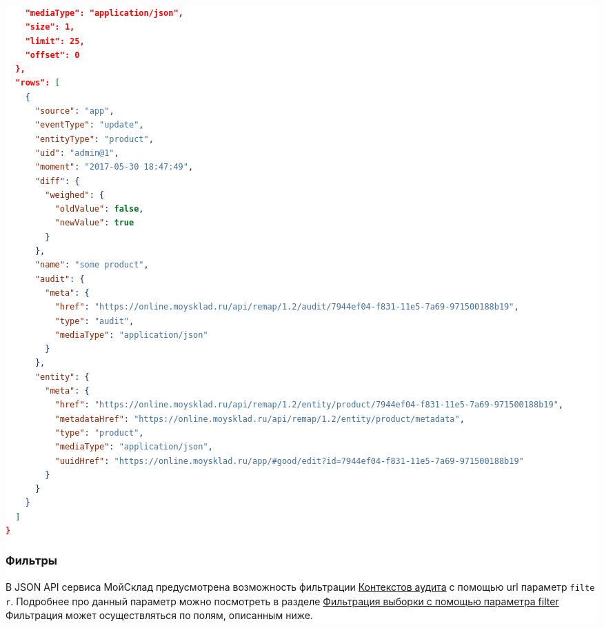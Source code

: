 ```json
    "mediaType": "application/json",
    "size": 1,
    "limit": 25,
    "offset": 0
  },
  "rows": [
    {
      "source": "app",
      "eventType": "update",
      "entityType": "product",
      "uid": "admin@1",
      "moment": "2017-05-30 18:47:49",
      "diff": {
        "weighed": {
          "oldValue": false,
          "newValue": true
        }
      },
      "name": "some product",
      "audit": {
        "meta": {
          "href": "https://online.moysklad.ru/api/remap/1.2/audit/7944ef04-f831-11e5-7a69-971500188b19",
          "type": "audit",
          "mediaType": "application/json"
        }
      },
      "entity": {
        "meta": {
          "href": "https://online.moysklad.ru/api/remap/1.2/entity/product/7944ef04-f831-11e5-7a69-971500188b19",
          "metadataHref": "https://online.moysklad.ru/api/remap/1.2/entity/product/metadata",
          "type": "product",
          "mediaType": "application/json",
          "uuidHref": "https://online.moysklad.ru/app/#good/edit?id=7944ef04-f831-11e5-7a69-971500188b19"
        }
      }
    }
  ]
}
```

### Фильтры

В JSON API сервиса МойСклад предусмотрена возможность фильтрации [Контекстов аудита](../other/#audit-audit-kontexty) с помощью url параметр ``filter``.
Подробнее про данный параметр можно посмотреть в разделе [Фильтрация выборки с помощью параметра filter](../#mojsklad-json-api-obschie-swedeniq-fil-traciq-wyborki-s-pomosch-u-parametra-filter)
Фильтрация может осуществляться по полям, описанным ниже.
